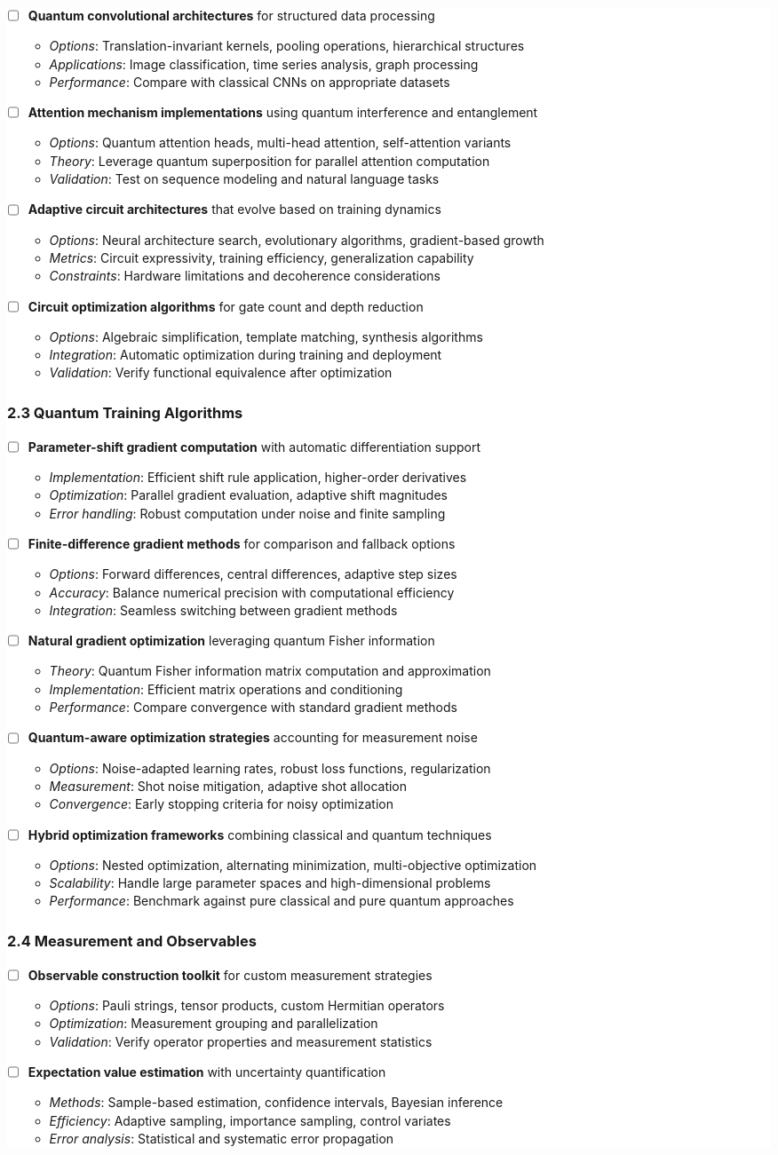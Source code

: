 - [ ] **Quantum convolutional architectures** for structured data processing
  - *Options*: Translation-invariant kernels, pooling operations, hierarchical structures
  - *Applications*: Image classification, time series analysis, graph processing
  - *Performance*: Compare with classical CNNs on appropriate datasets

- [ ] **Attention mechanism implementations** using quantum interference and entanglement
  - *Options*: Quantum attention heads, multi-head attention, self-attention variants
  - *Theory*: Leverage quantum superposition for parallel attention computation
  - *Validation*: Test on sequence modeling and natural language tasks

- [ ] **Adaptive circuit architectures** that evolve based on training dynamics
  - *Options*: Neural architecture search, evolutionary algorithms, gradient-based growth
  - *Metrics*: Circuit expressivity, training efficiency, generalization capability
  - *Constraints*: Hardware limitations and decoherence considerations

- [ ] **Circuit optimization algorithms** for gate count and depth reduction
  - *Options*: Algebraic simplification, template matching, synthesis algorithms
  - *Integration*: Automatic optimization during training and deployment
  - *Validation*: Verify functional equivalence after optimization

### 2.3 Quantum Training Algorithms
- [ ] **Parameter-shift gradient computation** with automatic differentiation support
  - *Implementation*: Efficient shift rule application, higher-order derivatives
  - *Optimization*: Parallel gradient evaluation, adaptive shift magnitudes
  - *Error handling*: Robust computation under noise and finite sampling

- [ ] **Finite-difference gradient methods** for comparison and fallback options
  - *Options*: Forward differences, central differences, adaptive step sizes
  - *Accuracy*: Balance numerical precision with computational efficiency
  - *Integration*: Seamless switching between gradient methods

- [ ] **Natural gradient optimization** leveraging quantum Fisher information
  - *Theory*: Quantum Fisher information matrix computation and approximation
  - *Implementation*: Efficient matrix operations and conditioning
  - *Performance*: Compare convergence with standard gradient methods

- [ ] **Quantum-aware optimization strategies** accounting for measurement noise
  - *Options*: Noise-adapted learning rates, robust loss functions, regularization
  - *Measurement*: Shot noise mitigation, adaptive shot allocation
  - *Convergence*: Early stopping criteria for noisy optimization

- [ ] **Hybrid optimization frameworks** combining classical and quantum techniques
  - *Options*: Nested optimization, alternating minimization, multi-objective optimization
  - *Scalability*: Handle large parameter spaces and high-dimensional problems
  - *Performance*: Benchmark against pure classical and pure quantum approaches

### 2.4 Measurement and Observables
- [ ] **Observable construction toolkit** for custom measurement strategies
  - *Options*: Pauli strings, tensor products, custom Hermitian operators
  - *Optimization*: Measurement grouping and parallelization
  - *Validation*: Verify operator properties and measurement statistics

- [ ] **Expectation value estimation** with uncertainty quantification
  - *Methods*: Sample-based estimation, confidence intervals, Bayesian inference
  - *Efficiency*: Adaptive sampling, importance sampling, control variates
  - *Error analysis*: Statistical and systematic error propagation
